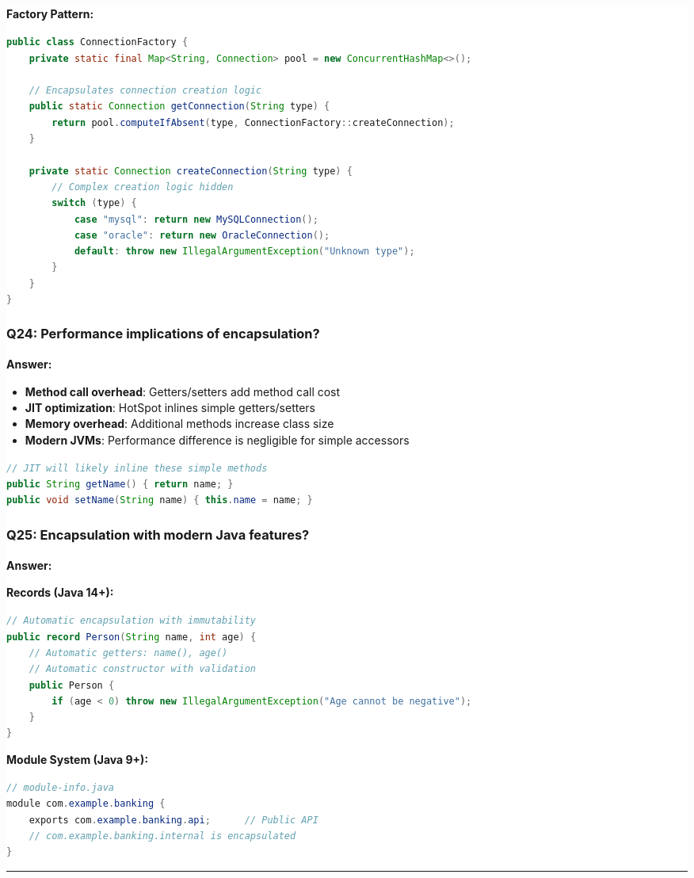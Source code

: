 **Factory Pattern:**
```java
public class ConnectionFactory {
    private static final Map<String, Connection> pool = new ConcurrentHashMap<>();
    
    // Encapsulates connection creation logic
    public static Connection getConnection(String type) {
        return pool.computeIfAbsent(type, ConnectionFactory::createConnection);
    }
    
    private static Connection createConnection(String type) {
        // Complex creation logic hidden
        switch (type) {
            case "mysql": return new MySQLConnection();
            case "oracle": return new OracleConnection();
            default: throw new IllegalArgumentException("Unknown type");
        }
    }
}
```

### Q24: Performance implications of encapsulation?

**Answer:**
- **Method call overhead**: Getters/setters add method call cost
- **JIT optimization**: HotSpot inlines simple getters/setters
- **Memory overhead**: Additional methods increase class size
- **Modern JVMs**: Performance difference is negligible for simple accessors

```java
// JIT will likely inline these simple methods
public String getName() { return name; }
public void setName(String name) { this.name = name; }
```

### Q25: Encapsulation with modern Java features?

**Answer:**

**Records (Java 14+):**
```java
// Automatic encapsulation with immutability
public record Person(String name, int age) {
    // Automatic getters: name(), age()
    // Automatic constructor with validation
    public Person {
        if (age < 0) throw new IllegalArgumentException("Age cannot be negative");
    }
}
```

**Module System (Java 9+):**
```java
// module-info.java
module com.example.banking {
    exports com.example.banking.api;      // Public API
    // com.example.banking.internal is encapsulated
}
```

---